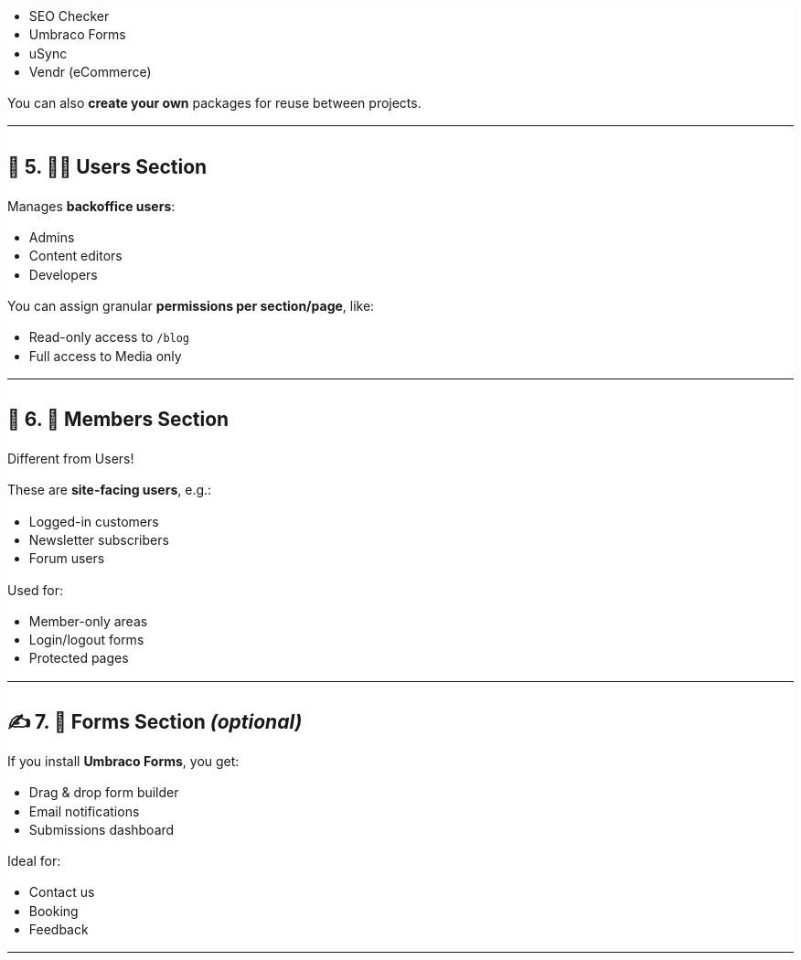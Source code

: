 - SEO Checker
- Umbraco Forms
- uSync
- Vendr (eCommerce)

You can also **create your own** packages for reuse between projects.

---

## 👥 5. 👨‍💻 **Users Section**

Manages **backoffice users**:

- Admins
- Content editors
- Developers

You can assign granular **permissions per section/page**, like:

- Read-only access to `/blog`
- Full access to Media only

---

## 👤 6. 👥 **Members Section**

Different from Users!

These are **site-facing users**, e.g.:

- Logged-in customers
- Newsletter subscribers
- Forum users

Used for:

- Member-only areas
- Login/logout forms
- Protected pages

---

## ✍️ 7. 🧾 **Forms Section** _(optional)_

If you install **Umbraco Forms**, you get:

- Drag & drop form builder
- Email notifications
- Submissions dashboard

Ideal for:

- Contact us
- Booking
- Feedback

---
